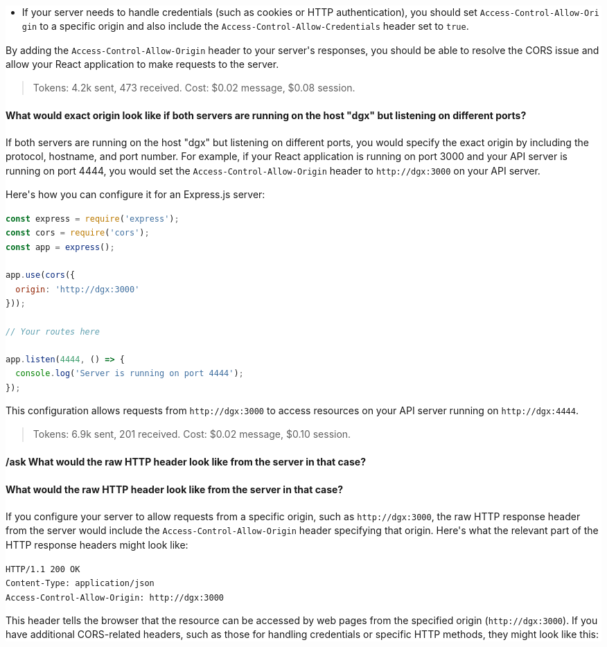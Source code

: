 - If your server needs to handle credentials (such as cookies or HTTP authentication), you should set `Access-Control-Allow-Origin` to a specific origin and also include the `Access-Control-Allow-Credentials` header set to `true`.

By adding the `Access-Control-Allow-Origin` header to your server's responses, you should be able to resolve the CORS issue and allow your React application to make requests to the server.

> Tokens: 4.2k sent, 473 received. Cost: $0.02 message, $0.08 session.  

#### What would exact origin look like if both servers are running on the host "dgx" but listening on different ports?  

If both servers are running on the host "dgx" but listening on different ports, you would specify the exact origin by including the protocol, hostname, and port number. For example, if your React application is running on port 3000 and your API server is running on port 4444, you would set the `Access-Control-Allow-Origin` header to `http://dgx:3000` on your API server.

Here's how you can configure it for an Express.js server:

```javascript
const express = require('express');
const cors = require('cors');
const app = express();

app.use(cors({
  origin: 'http://dgx:3000'
}));

// Your routes here

app.listen(4444, () => {
  console.log('Server is running on port 4444');
});
```

This configuration allows requests from `http://dgx:3000` to access resources on your API server running on `http://dgx:4444`.

> Tokens: 6.9k sent, 201 received. Cost: $0.02 message, $0.10 session.  

#### /ask What would the raw HTTP header look like from the server in that case?  

#### What would the raw HTTP header look like from the server in that case?  

If you configure your server to allow requests from a specific origin, such as `http://dgx:3000`, the raw HTTP response header from the server would include the `Access-Control-Allow-Origin` header specifying that origin. Here's what the relevant part of the HTTP response headers might look like:

```
HTTP/1.1 200 OK
Content-Type: application/json
Access-Control-Allow-Origin: http://dgx:3000
```

This header tells the browser that the resource can be accessed by web pages from the specified origin (`http://dgx:3000`). If you have additional CORS-related headers, such as those for handling credentials or specific HTTP methods, they might look like this:
